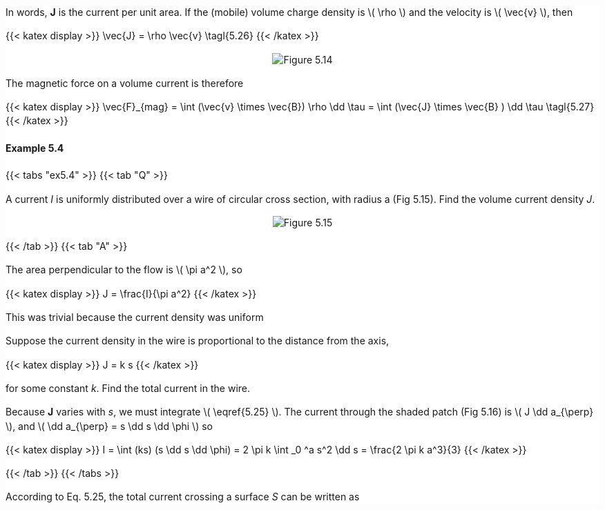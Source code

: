 In words, __J__ is the current per unit area. If the (mobile) volume charge density is \\( \rho \\)  and the velocity is \\( \vec{v} \\), then

{{< katex display >}}
\vec{J} = \rho \vec{v} \tagl{5.26}
{{< /katex >}}

<p align="center"> <img alt="Figure 5.14" src="/r/img/griffiths/5.14.png" /> </p>

The magnetic force on a volume current is therefore

{{< katex display >}}
\vec{F}_{mag} = \int (\vec{v} \times \vec{B}) \rho \dd \tau = \int (\vec{J} \times \vec{B} ) \dd \tau \tagl{5.27}
{{< /katex >}}


#### Example 5.4

{{< tabs "ex5.4" >}}
{{< tab "Q" >}}

A current _I_ is uniformly distributed over a wire of circular cross section, with radius a (Fig 5.15). Find the volume current density _J_.

<p align="center"> <img alt="Figure 5.15" src="/r/img/griffiths/5.15.png" /> </p>

{{< /tab >}}
{{< tab "A" >}}

The area perpendicular to the flow is \\( \pi a^2 \\), so

{{< katex display >}}
J = \frac{I}{\pi a^2}
{{< /katex >}}

This was trivial because the current density was uniform

Suppose the current density in the wire is proportional to the distance from the axis,

{{< katex display >}}
J = k s
{{< /katex >}}

for some constant _k_. Find the total current in the wire.

Because __J__ varies with _s_, we must integrate \\( \eqref{5.25} \\). The current through the shaded patch (Fig 5.16) is \\( J \dd a_{\perp} \\), and \\( \dd a_{\perp} = s \dd s \dd \phi \\) so

{{< katex display >}}
I = \int (ks) (s \dd s \dd \phi) = 2 \pi k \int _0 ^a s^2 \dd s = \frac{2 \pi k a^3}{3} 
{{< /katex >}}


{{< /tab >}}
{{< /tabs >}}

According to Eq. 5.25, the total current crossing a surface _S_ can be written as
